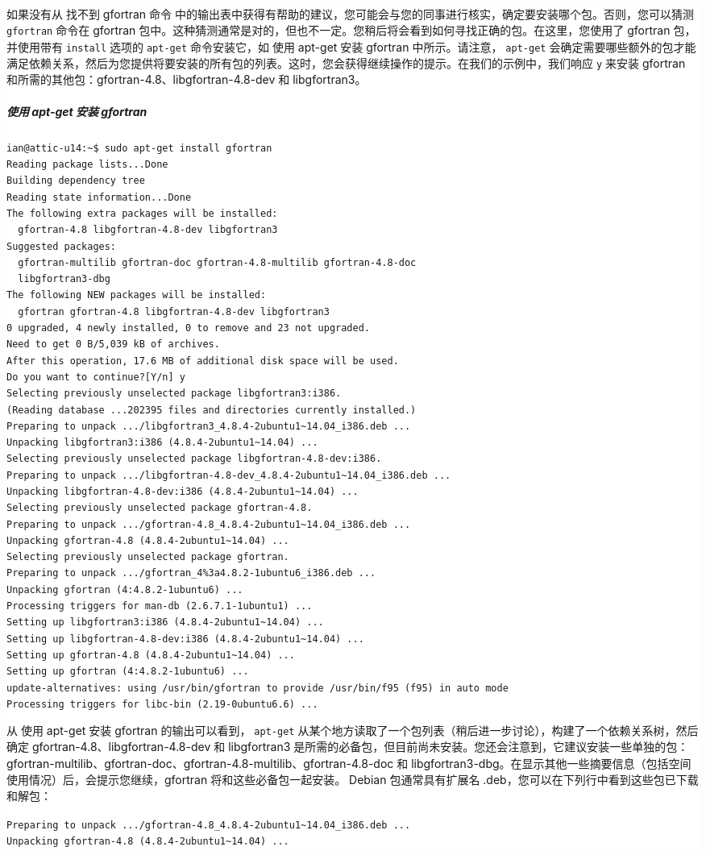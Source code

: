 如果没有从 找不到 gfortran 命令 中的输出表中获得有帮助的建议，您可能会与您的同事进行核实，确定要安装哪个包。否则，您可以猜测 `gfortran` 命令在 gfortran 包中。这种猜测通常是对的，但也不一定。您稍后将会看到如何寻找正确的包。在这里，您使用了 gfortran 包，并使用带有 `install` 选项的 `apt-get` 命令安装它，如 使用 apt-get 安装 gfortran 中所示。请注意， `apt-get` 会确定需要哪些额外的包才能满足依赖关系，然后为您提供将要安装的所有包的列表。这时，您会获得继续操作的提示。在我们的示例中，我们响应 `y` 来安装 gfortran 和所需的其他包：gfortran-4.8、libgfortran-4.8-dev 和 libgfortran3。

##### 使用 apt-get 安装 gfortran

```
ian@attic-u14:~$ sudo apt-get install gfortran
Reading package lists...Done
Building dependency tree
Reading state information...Done
The following extra packages will be installed:
  gfortran-4.8 libgfortran-4.8-dev libgfortran3
Suggested packages:
  gfortran-multilib gfortran-doc gfortran-4.8-multilib gfortran-4.8-doc
  libgfortran3-dbg
The following NEW packages will be installed:
  gfortran gfortran-4.8 libgfortran-4.8-dev libgfortran3
0 upgraded, 4 newly installed, 0 to remove and 23 not upgraded.
Need to get 0 B/5,039 kB of archives.
After this operation, 17.6 MB of additional disk space will be used.
Do you want to continue?[Y/n] y
Selecting previously unselected package libgfortran3:i386.
(Reading database ...202395 files and directories currently installed.)
Preparing to unpack .../libgfortran3_4.8.4-2ubuntu1~14.04_i386.deb ...
Unpacking libgfortran3:i386 (4.8.4-2ubuntu1~14.04) ...
Selecting previously unselected package libgfortran-4.8-dev:i386.
Preparing to unpack .../libgfortran-4.8-dev_4.8.4-2ubuntu1~14.04_i386.deb ...
Unpacking libgfortran-4.8-dev:i386 (4.8.4-2ubuntu1~14.04) ...
Selecting previously unselected package gfortran-4.8.
Preparing to unpack .../gfortran-4.8_4.8.4-2ubuntu1~14.04_i386.deb ...
Unpacking gfortran-4.8 (4.8.4-2ubuntu1~14.04) ...
Selecting previously unselected package gfortran.
Preparing to unpack .../gfortran_4%3a4.8.2-1ubuntu6_i386.deb ...
Unpacking gfortran (4:4.8.2-1ubuntu6) ...
Processing triggers for man-db (2.6.7.1-1ubuntu1) ...
Setting up libgfortran3:i386 (4.8.4-2ubuntu1~14.04) ...
Setting up libgfortran-4.8-dev:i386 (4.8.4-2ubuntu1~14.04) ...
Setting up gfortran-4.8 (4.8.4-2ubuntu1~14.04) ...
Setting up gfortran (4:4.8.2-1ubuntu6) ...
update-alternatives: using /usr/bin/gfortran to provide /usr/bin/f95 (f95) in auto mode
Processing triggers for libc-bin (2.19-0ubuntu6.6) ... 
```

从 使用 apt-get 安装 gfortran 的输出可以看到， `apt-get` 从某个地方读取了一个包列表（稍后进一步讨论），构建了一个依赖关系树，然后确定 gfortran-4.8、libgfortran-4.8-dev 和 libgfortran3 是所需的必备包，但目前尚未安装。您还会注意到，它建议安装一些单独的包：gfortran-multilib、gfortran-doc、gfortran-4.8-multilib、gfortran-4.8-doc 和 libgfortran3-dbg。在显示其他一些摘要信息（包括空间使用情况）后，会提示您继续，gfortran 将和这些必备包一起安装。 Debian 包通常具有扩展名 .deb，您可以在下列行中看到这些包已下载和解包：

```
Preparing to unpack .../gfortran-4.8_4.8.4-2ubuntu1~14.04_i386.deb ...
Unpacking gfortran-4.8 (4.8.4-2ubuntu1~14.04) ... 
```

